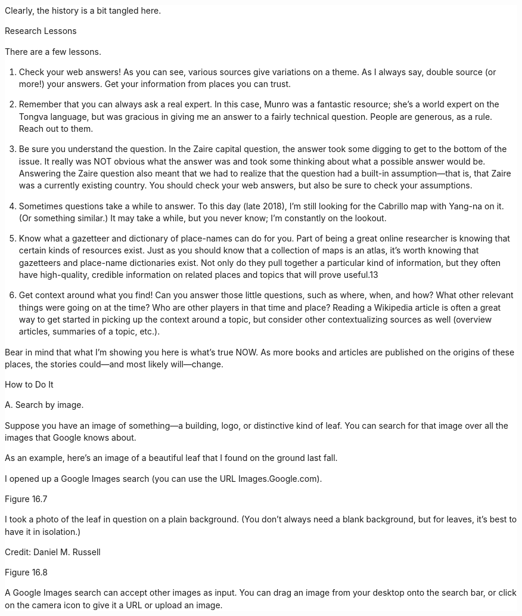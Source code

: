 Clearly, the history is a bit tangled here.

Research Lessons

There are a few lessons.

1. Check your web answers! As you can see, various sources give variations on a theme. As I always say, double source (or more!) your answers. Get your information from places you can trust.

2. Remember that you can always ask a real expert. In this case, Munro was a fantastic resource; she’s a world expert on the Tongva language, but was gracious in giving me an answer to a fairly technical question. People are generous, as a rule. Reach out to them.

3. Be sure you understand the question. In the Zaire capital question, the answer took some digging to get to the bottom of the issue. It really was NOT obvious what the answer was and took some thinking about what a possible answer would be. Answering the Zaire question also meant that we had to realize that the question had a built-in assumption—that is, that Zaire was a currently existing country. You should check your web answers, but also be sure to check your assumptions.

4. Sometimes questions take a while to answer. To this day (late 2018), I’m still looking for the Cabrillo map with Yang-na on it. (Or something similar.) It may take a while, but you never know; I’m constantly on the lookout.

5. Know what a gazetteer and dictionary of place-names can do for you. Part of being a great online researcher is knowing that certain kinds of resources exist. Just as you should know that a collection of maps is an atlas, it’s worth knowing that gazetteers and place-name dictionaries exist. Not only do they pull together a particular kind of information, but they often have high-quality, credible information on related places and topics that will prove useful.13

6. Get context around what you find! Can you answer those little questions, such as where, when, and how? What other relevant things were going on at the time? Who are other players in that time and place? Reading a Wikipedia article is often a great way to get started in picking up the context around a topic, but consider other contextualizing sources as well (overview articles, summaries of a topic, etc.).

Bear in mind that what I’m showing you here is what’s true NOW. As more books and articles are published on the origins of these places, the stories could—and most likely will—change.

How to Do It

A. Search by image.

Suppose you have an image of something—a building, logo, or distinctive kind of leaf. You can search for that image over all the images that Google knows about.

As an example, here’s an image of a beautiful leaf that I found on the ground last fall.

I opened up a Google Images search (you can use the URL Images.Google.com).

Figure 16.7

I took a photo of the leaf in question on a plain background. (You don’t always need a blank background, but for leaves, it’s best to have it in isolation.)

Credit: Daniel M. Russell

Figure 16.8

A Google Images search can accept other images as input. You can drag an image from your desktop onto the search bar, or click on the camera icon to give it a URL or upload an image.
